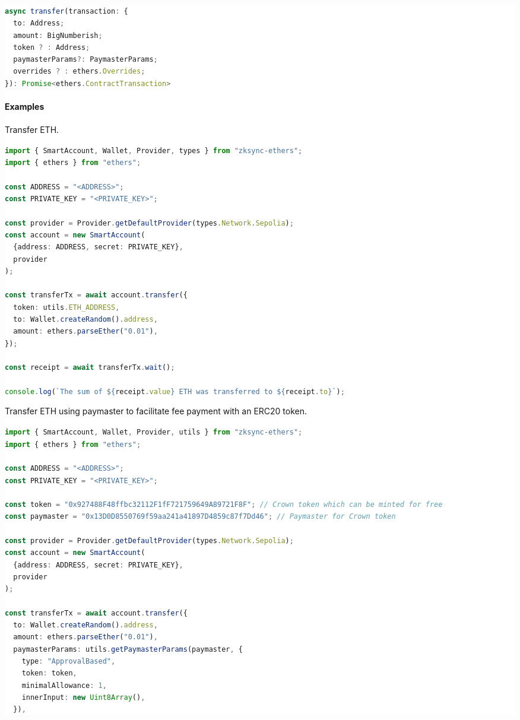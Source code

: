 ```ts
async transfer(transaction: {
  to: Address;
  amount: BigNumberish;
  token ? : Address;
  paymasterParams?: PaymasterParams;
  overrides ? : ethers.Overrides;
}): Promise<ethers.ContractTransaction>
```

#### Examples

Transfer ETH.

```ts
import { SmartAccount, Wallet, Provider, types } from "zksync-ethers";
import { ethers } from "ethers";
 
const ADDRESS = "<ADDRESS>";
const PRIVATE_KEY = "<PRIVATE_KEY>";
 
const provider = Provider.getDefaultProvider(types.Network.Sepolia);
const account = new SmartAccount(
  {address: ADDRESS, secret: PRIVATE_KEY},
  provider
);
 
const transferTx = await account.transfer({
  token: utils.ETH_ADDRESS,
  to: Wallet.createRandom().address,
  amount: ethers.parseEther("0.01"),
});
 
const receipt = await transferTx.wait();
 
console.log(`The sum of ${receipt.value} ETH was transferred to ${receipt.to}`);
```

Transfer ETH using paymaster to facilitate fee payment with an ERC20 token.

```ts
import { SmartAccount, Wallet, Provider, utils } from "zksync-ethers";
import { ethers } from "ethers";
 
const ADDRESS = "<ADDRESS>";
const PRIVATE_KEY = "<PRIVATE_KEY>";
 
const token = "0x927488F48ffbc32112F1fF721759649A89721F8F"; // Crown token which can be minted for free
const paymaster = "0x13D0D8550769f59aa241a41897D4859c87f7Dd46"; // Paymaster for Crown token
 
const provider = Provider.getDefaultProvider(types.Network.Sepolia);
const account = new SmartAccount(
  {address: ADDRESS, secret: PRIVATE_KEY},
  provider
);
 
const transferTx = await account.transfer({
  to: Wallet.createRandom().address,
  amount: ethers.parseEther("0.01"),
  paymasterParams: utils.getPaymasterParams(paymaster, {
    type: "ApprovalBased",
    token: token,
    minimalAllowance: 1,
    innerInput: new Uint8Array(),
  }),
```